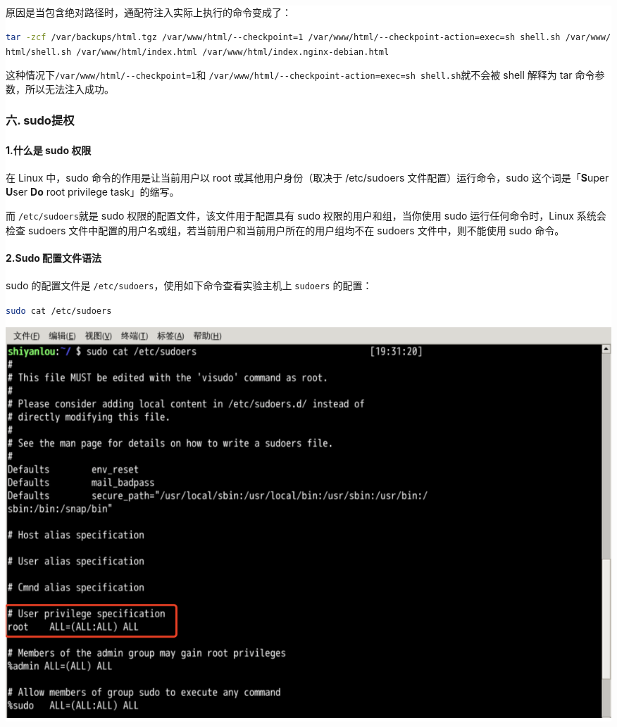 原因是当包含绝对路径时，通配符注入实际上执行的命令变成了：

```bash
tar -zcf /var/backups/html.tgz /var/www/html/--checkpoint=1 /var/www/html/--checkpoint-action=exec=sh shell.sh /var/www/html/shell.sh /var/www/html/index.html /var/www/html/index.nginx-debian.html
```

这种情况下`/var/www/html/--checkpoint=1`和 `/var/www/html/--checkpoint-action=exec=sh shell.sh`就不会被 shell 解释为 tar 命令参数，所以无法注入成功。

### 六. sudo提权

#### 1.什么是 sudo 权限

在 Linux 中，sudo 命令的作用是让当前用户以 root 或其他用户身份（取决于 /etc/sudoers 文件配置）运行命令，sudo 这个词是「**S**uper **U**ser **Do** root privilege task」的缩写。

而 `/etc/sudoers`就是 sudo 权限的配置文件，该文件用于配置具有 sudo 权限的用户和组，当你使用 sudo 运行任何命令时，Linux 系统会检查 sudoers 文件中配置的用户名或组，若当前用户和当前用户所在的用户组均不在 sudoers 文件中，则不能使用 sudo 命令。

#### 2.Sudo 配置文件语法

sudo 的配置文件是 `/etc/sudoers`，使用如下命令查看实验主机上 `sudoers` 的配置：

```bash
sudo cat /etc/sudoers
```

![图片描述](..\images\2021-01-23_56.jpg)
